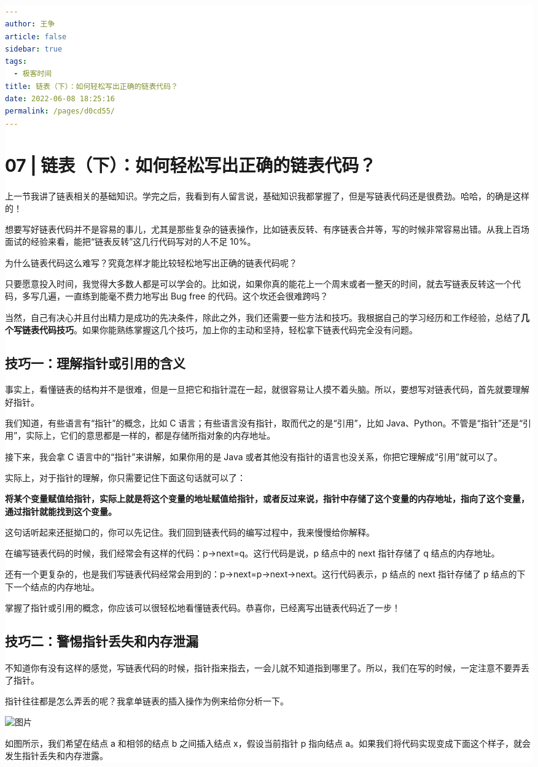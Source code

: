 ```yaml
---
author: 王争
article: false
sidebar: true
tags: 
  - 极客时间
title: 链表（下）：如何轻松写出正确的链表代码？
date: 2022-06-08 18:25:16
permalink: /pages/d0cd55/
---
```

 
#         07 | 链表（下）：如何轻松写出正确的链表代码？      
上一节我讲了链表相关的基础知识。学完之后，我看到有人留言说，基础知识我都掌握了，但是写链表代码还是很费劲。哈哈，的确是这样的！

想要写好链表代码并不是容易的事儿，尤其是那些复杂的链表操作，比如链表反转、有序链表合并等，写的时候非常容易出错。从我上百场面试的经验来看，能把“链表反转”这几行代码写对的人不足 10%。

为什么链表代码这么难写？究竟怎样才能比较轻松地写出正确的链表代码呢？

只要愿意投入时间，我觉得大多数人都是可以学会的。比如说，如果你真的能花上一个周末或者一整天的时间，就去写链表反转这一个代码，多写几遍，一直练到能毫不费力地写出 Bug free 的代码。这个坎还会很难跨吗？

当然，自己有决心并且付出精力是成功的先决条件，除此之外，我们还需要一些方法和技巧。我根据自己的学习经历和工作经验，总结了<strong>几个写链表代码技巧</strong>。如果你能熟练掌握这几个技巧，加上你的主动和坚持，轻松拿下链表代码完全没有问题。

## 技巧一：理解指针或引用的含义

事实上，看懂链表的结构并不是很难，但是一旦把它和指针混在一起，就很容易让人摸不着头脑。所以，要想写对链表代码，首先就要理解好指针。

我们知道，有些语言有“指针”的概念，比如 C 语言；有些语言没有指针，取而代之的是“引用”，比如 Java、Python。不管是“指针”还是“引用”，实际上，它们的意思都是一样的，都是存储所指对象的内存地址。

接下来，我会拿 C 语言中的“指针”来讲解，如果你用的是 Java 或者其他没有指针的语言也没关系，你把它理解成“引用”就可以了。

实际上，对于指针的理解，你只需要记住下面这句话就可以了：

<strong>将某个变量赋值给指针，实际上就是将这个变量的地址赋值给指针，或者反过来说，指针中存储了这个变量的内存地址，指向了这个变量，通过指针就能找到这个变量。</strong>

这句话听起来还挺拗口的，你可以先记住。我们回到链表代码的编写过程中，我来慢慢给你解释。

在编写链表代码的时候，我们经常会有这样的代码：p-&gt;next=q。这行代码是说，p 结点中的 next 指针存储了 q 结点的内存地址。

还有一个更复杂的，也是我们写链表代码经常会用到的：p-&gt;next=p-&gt;next-&gt;next。这行代码表示，p 结点的 next 指针存储了 p 结点的下下一个结点的内存地址。

掌握了指针或引用的概念，你应该可以很轻松地看懂链表代码。恭喜你，已经离写出链表代码近了一步！

## 技巧二：警惕指针丢失和内存泄漏

不知道你有没有这样的感觉，写链表代码的时候，指针指来指去，一会儿就不知道指到哪里了。所以，我们在写的时候，一定注意不要弄丢了指针。

指针往往都是怎么弄丢的呢？我拿单链表的插入操作为例来给你分析一下。

![图片](https://static001.geekbang.org/resource/image/05/6e/05a4a3b57502968930d517c934347c6e.jpg)

如图所示，我们希望在结点 a 和相邻的结点 b 之间插入结点 x，假设当前指针 p 指向结点 a。如果我们将代码实现变成下面这个样子，就会发生指针丢失和内存泄露。
